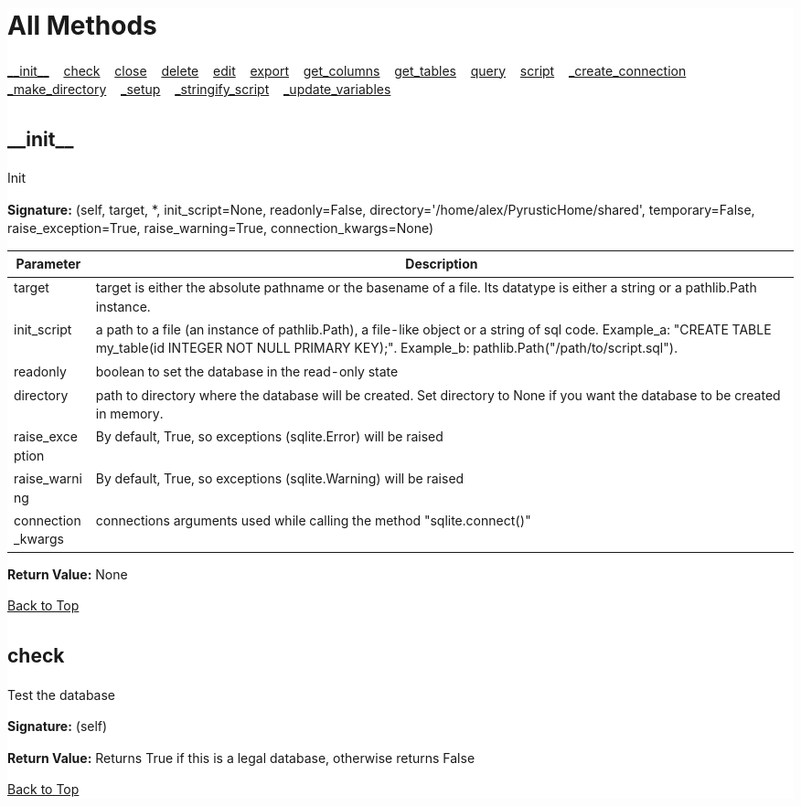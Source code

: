 

# All Methods
[\_\_init\_\_](#__init__) &nbsp;&nbsp; [check](#check) &nbsp;&nbsp; [close](#close) &nbsp;&nbsp; [delete](#delete) &nbsp;&nbsp; [edit](#edit) &nbsp;&nbsp; [export](#export) &nbsp;&nbsp; [get\_columns](#get_columns) &nbsp;&nbsp; [get\_tables](#get_tables) &nbsp;&nbsp; [query](#query) &nbsp;&nbsp; [script](#script) &nbsp;&nbsp; [\_create\_connection](#_create_connection) &nbsp;&nbsp; [\_make\_directory](#_make_directory) &nbsp;&nbsp; [\_setup](#_setup) &nbsp;&nbsp; [\_stringify\_script](#_stringify_script) &nbsp;&nbsp; [\_update\_variables](#_update_variables)

## \_\_init\_\_
Init




**Signature:** (self, target, \*, init\_script=None, readonly=False, directory='/home/alex/PyrusticHome/shared', temporary=False, raise\_exception=True, raise\_warning=True, connection\_kwargs=None)

|Parameter|Description|
|---|---|
|target|target is either the absolute pathname or the basename of a file. Its datatype is either a string or a pathlib.Path instance. |
|init\_script|a path to a file (an instance of pathlib.Path), a file-like object or a string of sql code. Example_a: "CREATE TABLE my_table(id INTEGER NOT NULL PRIMARY KEY);". Example_b: pathlib.Path("/path/to/script.sql"). |
|readonly|boolean to set the database in the read-only state |
|directory|path to directory where the database will be created. Set directory to None if you want the database to be created in memory. |
|raise\_exception|By default, True, so exceptions (sqlite.Error) will be raised |
|raise\_warning|By default, True, so exceptions (sqlite.Warning) will be raised |
|connection\_kwargs|connections arguments used while calling the method "sqlite.connect()"|





**Return Value:** None

[Back to Top](#module-overview)


## check
Test the database




**Signature:** (self)





**Return Value:** Returns True if this is a legal database, otherwise returns False

[Back to Top](#module-overview)

